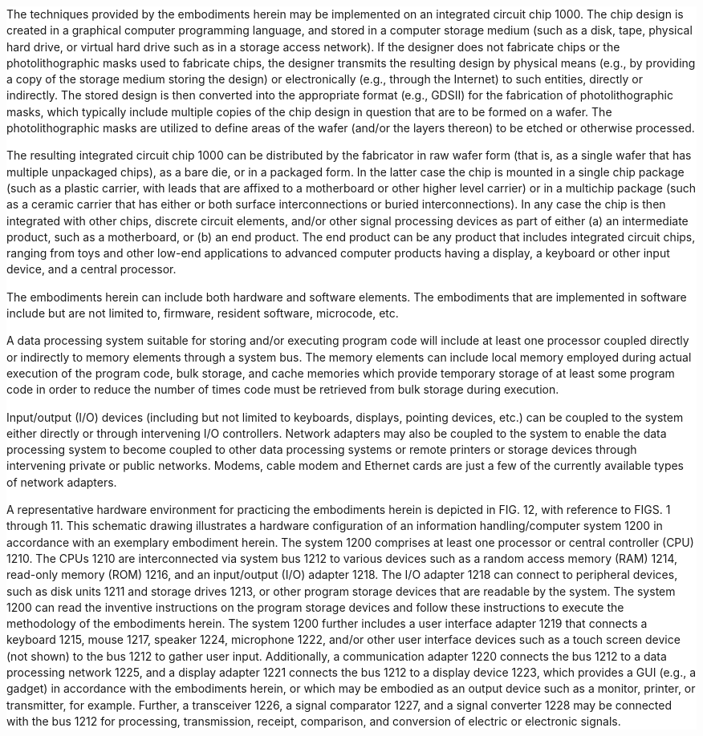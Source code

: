 The techniques provided by the embodiments herein may be implemented on an integrated circuit chip 1000. The chip design is created in a graphical computer programming language, and stored in a computer storage medium (such as a disk, tape, physical hard drive, or virtual hard drive such as in a storage access network). If the designer does not fabricate chips or the photolithographic masks used to fabricate chips, the designer transmits the resulting design by physical means (e.g., by providing a copy of the storage medium storing the design) or electronically (e.g., through the Internet) to such entities, directly or indirectly. The stored design is then converted into the appropriate format (e.g., GDSII) for the fabrication of photolithographic masks, which typically include multiple copies of the chip design in question that are to be formed on a wafer. The photolithographic masks are utilized to define areas of the wafer (and/or the layers thereon) to be etched or otherwise processed.

The resulting integrated circuit chip 1000 can be distributed by the fabricator in raw wafer form (that is, as a single wafer that has multiple unpackaged chips), as a bare die, or in a packaged form. In the latter case the chip is mounted in a single chip package (such as a plastic carrier, with leads that are affixed to a motherboard or other higher level carrier) or in a multichip package (such as a ceramic carrier that has either or both surface interconnections or buried interconnections). In any case the chip is then integrated with other chips, discrete circuit elements, and/or other signal processing devices as part of either (a) an intermediate product, such as a motherboard, or (b) an end product. The end product can be any product that includes integrated circuit chips, ranging from toys and other low-end applications to advanced computer products having a display, a keyboard or other input device, and a central processor.

The embodiments herein can include both hardware and software elements. The embodiments that are implemented in software include but are not limited to, firmware, resident software, microcode, etc.

A data processing system suitable for storing and/or executing program code will include at least one processor coupled directly or indirectly to memory elements through a system bus. The memory elements can include local memory employed during actual execution of the program code, bulk storage, and cache memories which provide temporary storage of at least some program code in order to reduce the number of times code must be retrieved from bulk storage during execution.

Input/output (I/O) devices (including but not limited to keyboards, displays, pointing devices, etc.) can be coupled to the system either directly or through intervening I/O controllers. Network adapters may also be coupled to the system to enable the data processing system to become coupled to other data processing systems or remote printers or storage devices through intervening private or public networks. Modems, cable modem and Ethernet cards are just a few of the currently available types of network adapters.

A representative hardware environment for practicing the embodiments herein is depicted in FIG. 12, with reference to FIGS. 1 through 11. This schematic drawing illustrates a hardware configuration of an information handling/computer system 1200 in accordance with an exemplary embodiment herein. The system 1200 comprises at least one processor or central controller (CPU) 1210. The CPUs 1210 are interconnected via system bus 1212 to various devices such as a random access memory (RAM) 1214, read-only memory (ROM) 1216, and an input/output (I/O) adapter 1218. The I/O adapter 1218 can connect to peripheral devices, such as disk units 1211 and storage drives 1213, or other program storage devices that are readable by the system. The system 1200 can read the inventive instructions on the program storage devices and follow these instructions to execute the methodology of the embodiments herein. The system 1200 further includes a user interface adapter 1219 that connects a keyboard 1215, mouse 1217, speaker 1224, microphone 1222, and/or other user interface devices such as a touch screen device (not shown) to the bus 1212 to gather user input. Additionally, a communication adapter 1220 connects the bus 1212 to a data processing network 1225, and a display adapter 1221 connects the bus 1212 to a display device 1223, which provides a GUI (e.g., a gadget) in accordance with the embodiments herein, or which may be embodied as an output device such as a monitor, printer, or transmitter, for example. Further, a transceiver 1226, a signal comparator 1227, and a signal converter 1228 may be connected with the bus 1212 for processing, transmission, receipt, comparison, and conversion of electric or electronic signals.
